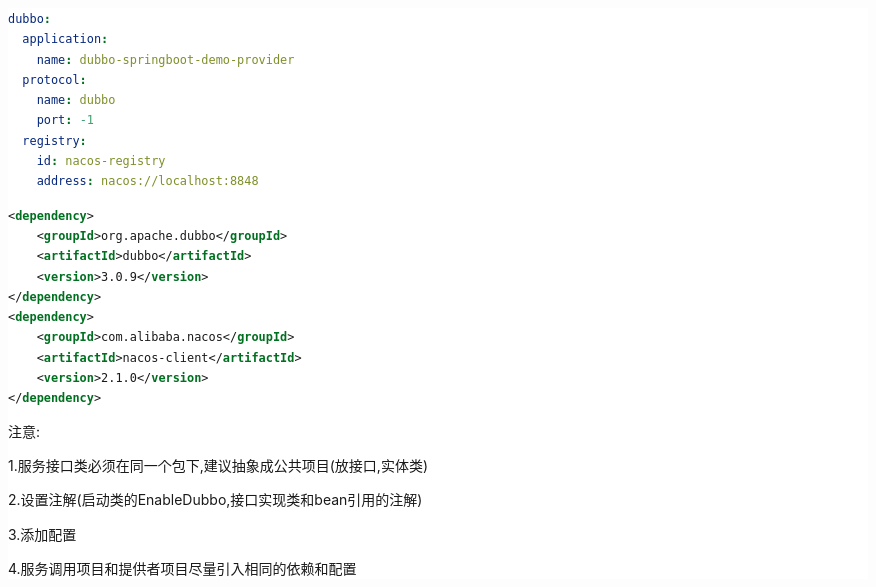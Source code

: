 ```yaml
dubbo:
  application:
    name: dubbo-springboot-demo-provider
  protocol:
    name: dubbo
    port: -1
  registry:
    id: nacos-registry
    address: nacos://localhost:8848
```

```xml
<dependency>
    <groupId>org.apache.dubbo</groupId>
    <artifactId>dubbo</artifactId>
    <version>3.0.9</version>
</dependency>
<dependency>
    <groupId>com.alibaba.nacos</groupId>
    <artifactId>nacos-client</artifactId>
    <version>2.1.0</version>
</dependency>
```





注意:

1.服务接口类必须在同一个包下,建议抽象成公共项目(放接口,实体类)

2.设置注解(启动类的EnableDubbo,接口实现类和bean引用的注解)

3.添加配置

4.服务调用项目和提供者项目尽量引入相同的依赖和配置
